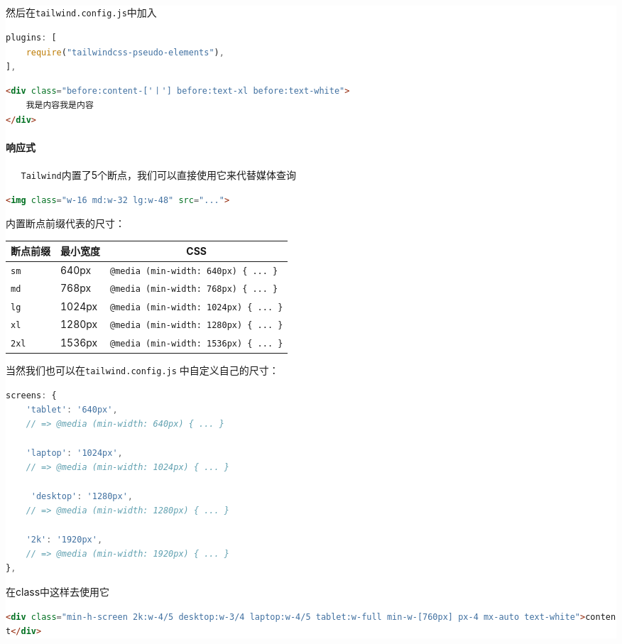 然后在`tailwind.config.js`中加入

```js
plugins: [
    require("tailwindcss-pseudo-elements"),
],
```



```html
<div class="before:content-['丨'] before:text-xl before:text-white">
	我是内容我是内容
</div>
```

#### 响应式

`	Tailwind`内置了5个断点，我们可以直接使用它来代替媒体查询

```html
<img class="w-16 md:w-32 lg:w-48" src="...">
```

 内置断点前缀代表的尺寸：

| 断点前缀 | 最小宽度 | CSS                                  |
| -------- | -------- | ------------------------------------ |
| `sm`     | 640px    | `@media (min-width: 640px) { ... }`  |
| `md`     | 768px    | `@media (min-width: 768px) { ... }`  |
| `lg`     | 1024px   | `@media (min-width: 1024px) { ... }` |
| `xl`     | 1280px   | `@media (min-width: 1280px) { ... }` |
| `2xl`    | 1536px   | `@media (min-width: 1536px) { ... }` |

当然我们也可以在`tailwind.config.js` 中自定义自己的尺寸：

```js
screens: {
    'tablet': '640px',
    // => @media (min-width: 640px) { ... }

    'laptop': '1024px',
    // => @media (min-width: 1024px) { ... }

     'desktop': '1280px',
    // => @media (min-width: 1280px) { ... }

    '2k': '1920px',
    // => @media (min-width: 1920px) { ... }
},
```

在class中这样去使用它

```html
<div class="min-h-screen 2k:w-4/5 desktop:w-3/4 laptop:w-4/5 tablet:w-full min-w-[760px] px-4 mx-auto text-white">content</div>
```
